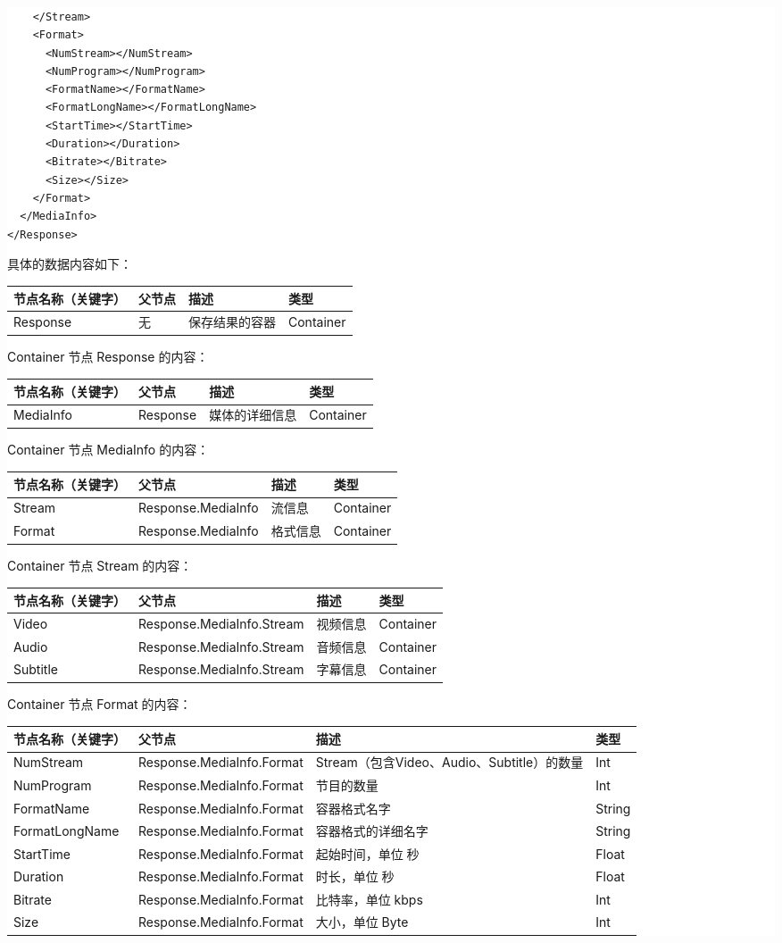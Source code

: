 ```shell
    </Stream>
    <Format>
      <NumStream></NumStream>
      <NumProgram></NumProgram>
      <FormatName></FormatName>
      <FormatLongName></FormatLongName>
      <StartTime></StartTime>
      <Duration></Duration>
      <Bitrate></Bitrate>
      <Size></Size>
    </Format>
  </MediaInfo>
</Response>
```

具体的数据内容如下：

|节点名称（关键字）|父节点|描述|类型|
|:---|:-- |:--|:--|
| Response |无| 保存结果的容器 | Container |

Container 节点 Response 的内容：

|节点名称（关键字）|父节点|描述|类型|
|:---|:-- |:--|:--|
| MediaInfo | Response | 媒体的详细信息 |  Container |

Container 节点 MediaInfo 的内容：

|节点名称（关键字）|父节点|描述|类型|
|:---|:-- |:--|:--|
| Stream | Response.MediaInfo | 流信息 |  Container |
| Format | Response.MediaInfo | 格式信息 |  Container |

Container 节点 Stream 的内容：

|节点名称（关键字）|父节点|描述|类型|
|:---|:-- |:--|:--|
| Video | Response.MediaInfo.Stream | 视频信息 |  Container |
| Audio | Response.MediaInfo.Stream | 音频信息 |  Container |
| Subtitle | Response.MediaInfo.Stream | 字幕信息 |  Container |

Container 节点 Format 的内容：

| 节点名称（关键字） | 父节点                    | 描述                                       | 类型   |
| :----------------- | :------------------------ | :----------------------------------------- | :----- |
| NumStream          | Response.MediaInfo.Format | Stream（包含Video、Audio、Subtitle）的数量 | Int    |
| NumProgram         | Response.MediaInfo.Format | 节目的数量                                 | Int    |
| FormatName         | Response.MediaInfo.Format | 容器格式名字                               | String |
| FormatLongName     | Response.MediaInfo.Format | 容器格式的详细名字                         | String |
| StartTime          | Response.MediaInfo.Format | 起始时间，单位 秒                          | Float  |
| Duration           | Response.MediaInfo.Format | 时长，单位 秒                              | Float  |
| Bitrate            | Response.MediaInfo.Format | 比特率，单位 kbps                          | Int    |
| Size               | Response.MediaInfo.Format | 大小，单位 Byte                            | Int    |
